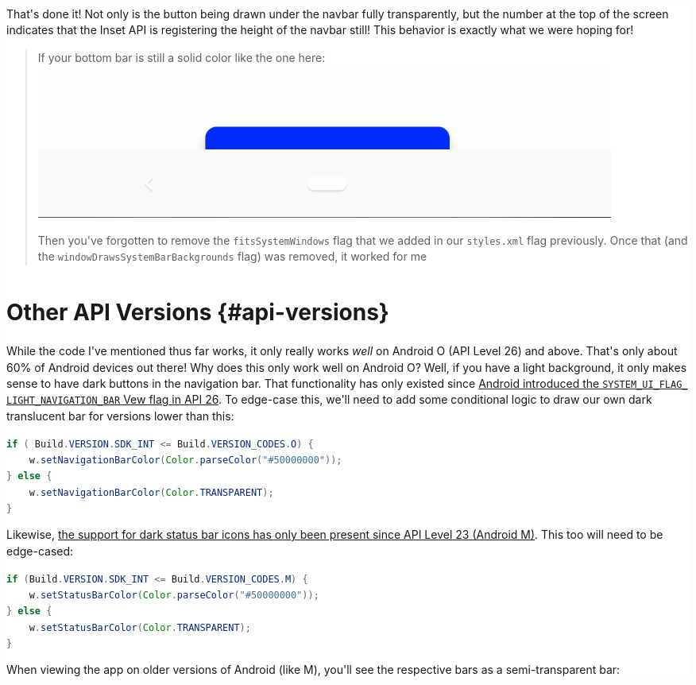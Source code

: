 That's done it! Not only is the button being drawn under the navbar fully transparently, but the number at the top of the screen indicates that the Inset API is registering the height of the navbar still! This behavior is exactly what we were hoping for!

> If your bottom bar is still a solid color like the one here:
> ![The bottom bar in solid white](./fits_system_transparent.png)
>
> Then you've forgotten to remove the `fitsSystemWindows` flag that we added in our `styles.xml` flag previously. Once that (and the `windowDrawsSystemBarBackgrounds` flag) was removed, it worked for me

# Other API Versions {#api-versions}

While the code I've mentioned thus far works, it only really works _well_ on Android O (API Level 26) and above. That's only about 60% of Android devices out there! Why does this only work well on Android O? Well, if you have a light background, it only makes sense to have dark buttons in the navigation bar. That functionality has only existed since [Android introduced the `SYSTEM_UI_FLAG_LIGHT_NAVIGATION_BAR` Vew flag in API 26](https://developer.android.com/reference/android/view/View#SYSTEM_UI_FLAG_LIGHT_NAVIGATION_BAR). To edge-case this, we'll need to add some conditional logic to draw our own dark translucent bar for versions lower than this:

```java
if ( Build.VERSION.SDK_INT <= Build.VERSION_CODES.O) {
	w.setNavigationBarColor(Color.parseColor("#50000000"));
} else {
	w.setNavigationBarColor(Color.TRANSPARENT);
}
```

Likewise, [the support for dark status bar icons has only been present since API Level 23 (Android M)](https://developer.android.com/reference/android/view/WindowManager.LayoutParams#SYSTEM_UI_FLAG_LIGHT_STATUS_BAR). This too will need to be edge-cased:

```java
if (Build.VERSION.SDK_INT <= Build.VERSION_CODES.M) {
	w.setStatusBarColor(Color.parseColor("#50000000"));
} else {
	w.setStatusBarColor(Color.TRANSPARENT);
}
```

When viewing the app on older versions of Android (like M), you'll see the respective bars as a semi-transparent bar: